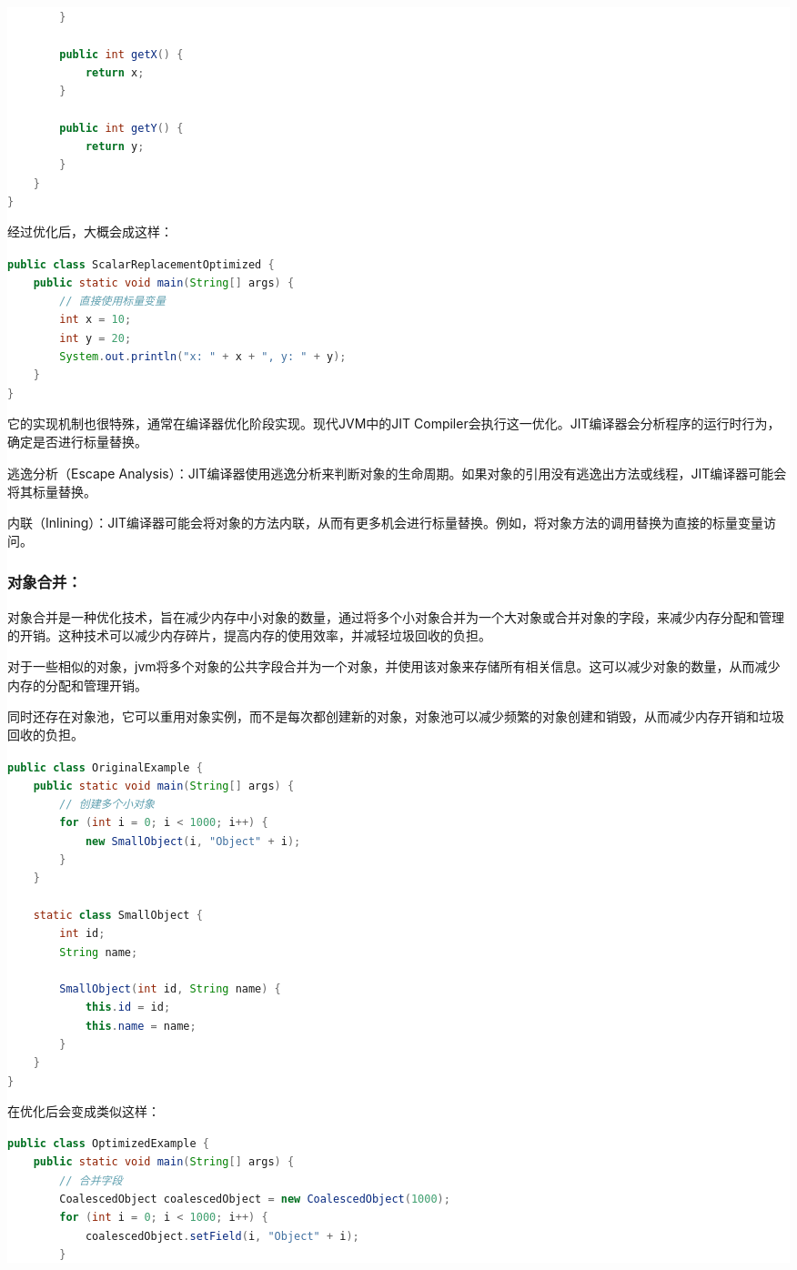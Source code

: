 ```Java
        }
        
        public int getX() {
            return x;
        }
        
        public int getY() {
            return y;
        }
    }
}
```
经过优化后，大概会成这样：
```Java
public class ScalarReplacementOptimized {
    public static void main(String[] args) {
        // 直接使用标量变量
        int x = 10;
        int y = 20;
        System.out.println("x: " + x + ", y: " + y);
    }
}
```
它的实现机制也很特殊，通常在编译器优化阶段实现。现代JVM中的JIT Compiler会执行这一优化。JIT编译器会分析程序的运行时行为，确定是否进行标量替换。

逃逸分析（Escape Analysis）：JIT编译器使用逃逸分析来判断对象的生命周期。如果对象的引用没有逃逸出方法或线程，JIT编译器可能会将其标量替换。

内联（Inlining）：JIT编译器可能会将对象的方法内联，从而有更多机会进行标量替换。例如，将对象方法的调用替换为直接的标量变量访问。

### 对象合并：

对象合并是一种优化技术，旨在减少内存中小对象的数量，通过将多个小对象合并为一个大对象或合并对象的字段，来减少内存分配和管理的开销。这种技术可以减少内存碎片，提高内存的使用效率，并减轻垃圾回收的负担。

对于一些相似的对象，jvm将多个对象的公共字段合并为一个对象，并使用该对象来存储所有相关信息。这可以减少对象的数量，从而减少内存的分配和管理开销。

同时还存在对象池，它可以重用对象实例，而不是每次都创建新的对象，对象池可以减少频繁的对象创建和销毁，从而减少内存开销和垃圾回收的负担。

```Java
public class OriginalExample {
    public static void main(String[] args) {
        // 创建多个小对象
        for (int i = 0; i < 1000; i++) {
            new SmallObject(i, "Object" + i);
        }
    }
    
    static class SmallObject {
        int id;
        String name;
        
        SmallObject(int id, String name) {
            this.id = id;
            this.name = name;
        }
    }
}
```
在优化后会变成类似这样：
```Java
public class OptimizedExample {
    public static void main(String[] args) {
        // 合并字段
        CoalescedObject coalescedObject = new CoalescedObject(1000);
        for (int i = 0; i < 1000; i++) {
            coalescedObject.setField(i, "Object" + i);
        }
```